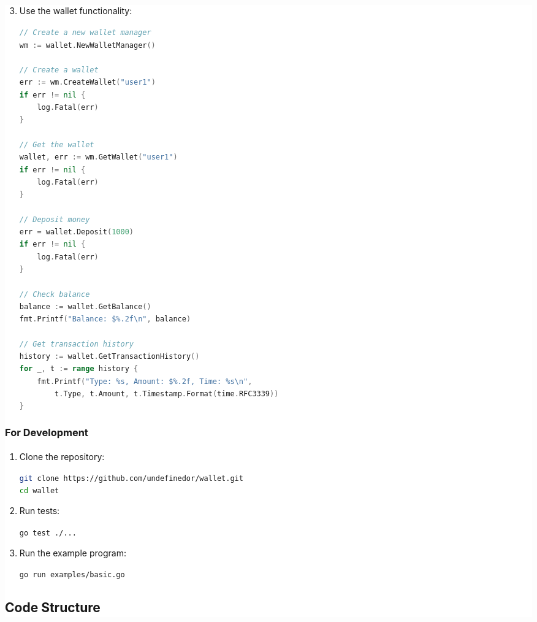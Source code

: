 3. Use the wallet functionality:
   ```go
   // Create a new wallet manager
   wm := wallet.NewWalletManager()
   
   // Create a wallet
   err := wm.CreateWallet("user1")
   if err != nil {
       log.Fatal(err)
   }
   
   // Get the wallet
   wallet, err := wm.GetWallet("user1")
   if err != nil {
       log.Fatal(err)
   }
   
   // Deposit money
   err = wallet.Deposit(1000)
   if err != nil {
       log.Fatal(err)
   }
   
   // Check balance
   balance := wallet.GetBalance()
   fmt.Printf("Balance: $%.2f\n", balance)
   
   // Get transaction history
   history := wallet.GetTransactionHistory()
   for _, t := range history {
       fmt.Printf("Type: %s, Amount: $%.2f, Time: %s\n", 
           t.Type, t.Amount, t.Timestamp.Format(time.RFC3339))
   }
   ```

### For Development

1. Clone the repository:
   ```bash
   git clone https://github.com/undefinedor/wallet.git
   cd wallet
   ```

2. Run tests:
   ```bash
   go test ./...
   ```

3. Run the example program:
   ```bash
   go run examples/basic.go
   ```

## Code Structure
